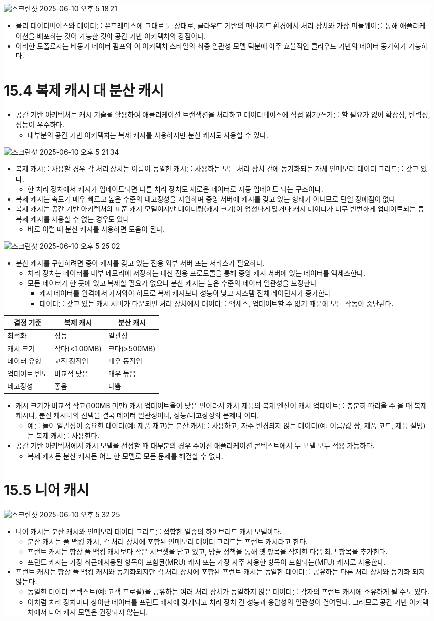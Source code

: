 <img width="620" alt="스크린샷 2025-06-10 오후 5 18 21" src="https://github.com/user-attachments/assets/d906c306-9a56-4295-8cf1-ce57f58dd2aa" />

- 물리 데이터베이스와 데이터를 온프레미스에 그대로 둔 상태로, 클라우드 기반의 매니지드 환경에서 처리 장치와 가상 미들웨어를 통해 애플리케이션을 배포하는 것이 가능한 것이 공간 기반 아키텍처의 강점이다.
- 이러한 토폴로지는 비동기 데이터 펌프와 이 아키텍처 스타일의 최종 일관성 모델 덕분에 아주 효율적인 클라우드 기반의 데이터 동기화가 가능하다.

# 15.4 복제 캐시 대 분산 캐시

- 공간 기반 아키텍처는 캐시 기술을 활용하여 애플리케이션 트랜잭션을 처리하고 데이터베이스에 직접 읽기/쓰기를 할 필요가 없어 확장성, 탄력성, 성능이 우수하다.
  - 대부분의 공간 기반 아키텍처는 복제 캐시를 사용하지만 분산 캐시도 사용할 수 있다.
 
<img width="585" alt="스크린샷 2025-06-10 오후 5 21 34" src="https://github.com/user-attachments/assets/6518d0cc-f0d2-48b1-a7a9-385a43509d2c" />

- 복제 캐시를 사용할 경우 각 처리 장치는 이름이 동일한 캐시를 사용하는 모든 처리 장치 간에 동기화되는 자체 인메모리 데이터 그리드를 갖고 있다.
  - 한 처리 장치에서 캐시가 업데이트되면 다른 처리 장치도 새로운 데이터로 자동 업데이트 되는 구조이다.
- 복제 캐시는 속도가 매우 빠르고 높은 수준의 내고장성을 지원하며 중앙 서버에 캐시를 갖고 있는 형태가 아니므로 단일 장애점이 없다
- 복제 캐시는 공간 기반 아키텍처의 표준 캐시 모델이지만 데이터량(캐시 크기)이 엄청나게 많거나 캐시 데이터가 너무 빈번하게 업데이트되는 등 복제 캐시를 사용할 수 없는 경우도 있다
  - 바로 이럴 때 분산 캐시를 사용하면 도움이 된다.

<img width="600" alt="스크린샷 2025-06-10 오후 5 25 02" src="https://github.com/user-attachments/assets/06baa2fa-81ac-46ec-99c8-d132086d9ab2" />

- 분산 캐시를 구현하려면 중아 캐시를 갖고 있는 전용 외부 서버 또는 서비스가 필요하다.
  - 처리 장치는 데이터를 내부 메모리에 저장하는 대신 전용 프로토콜을 통해 중앙 캐시 서버에 있는 데이터를 액세스한다.
  - 모든 데이터가 한 곳에 있고 복제할 필요가 없으니 분산 캐시는 높은 수준의 데이터 일관성을 보장한다
    - 캐시 데이터를 원격에서 가져와야 하므로 복제 캐시보다 성능이 낮고 시스템 전체 레이턴시가 증가한다
    - 데이터를 갖고 있는 캐시 서버가 다운되면 처리 장치에서 데이터를 액세스, 업데이트할 수 없기 때문에 모든 작동이 중단된다.

| 결정 기준 | 복제 캐시 | 분산 캐시 |
|----------|----------|----------|
| 최적화 | 성능 | 일관성 |
| 캐시 크기 | 작다(<100MB) | 크다(>500MB) |
| 데이터 유형 | 교적 정적임 | 매우 동적임 |
| 업데이트 빈도 | 비교적 낮음 | 매우 높음 |
| 네고장성 | 좋음 | 나쁨 |

- 캐시 크기가 비교적 작고(100MB 미만) 캐시 업데이트율이 낮은 편이라서 캐시 제품의 복제 엔진이 캐시 업데이트를 충분히 따라올 수 을 때 복제 캐시냐, 분산 캐시냐의 선택을 결국 데이터 일관성이냐, 성능/내고장성의 문제냐 이다.
  - 예를 들어 일관성이 중요한 데이터(예: 제품 재고)는 분산 캐시를 사용하고, 자주 변경되지 않는 데이터(예: 이름/값 쌍, 제품 코드, 제품 설명)는 복제 캐시를 사용한다.
- 공간 기반 아키텍처에서 캐시 모델을 선정할 때 대부분의 경우 주어진 애플리케이션 콘텍스트에서 두 모델 모두 적용 가능하다.
  - 복제 캐시든 분산 캐시든 어느 한 모델로 모든 문제를 해결할 수 없다.
 
# 15.5 니어 캐시

<img width="594" alt="스크린샷 2025-06-10 오후 5 32 25" src="https://github.com/user-attachments/assets/69df58e5-a4d0-4021-b4f6-659cafbca659" />

- 니어 캐시는 분산 캐시와 인메모리 데이터 그리드를 접합한 일종의 하이브리드 캐시 모델이다.
  - 분산 캐시는 풀 백킹 캐시, 각 처리 장치에 포함된 인메모리 데이터 그리드는 프런트 캐시라고 한다.
  - 프런트 캐시는 항상 풀 백킹 캐시보다 작은 서브셋을 담고 있고, 방출 정책을 통해 옛 항목을 삭제한 다음 최근 항목을 추가한다.
  - 프런트 캐시는 가장 최근에사용된 항목이 포함된(MRU) 캐시 또는 가장 자주 사용한 항목이 포함되는(MFU) 캐시로 사용한다.
- 프런트 캐시는 항상 풀 백킹 캐시와 동기화되지만 각 처리 장치에 포함된 프런트 캐시는 동일한 데이터를 공유하는 다른 처리 장치와 동기화 되지 않는다.
  - 동일한 데이터 콘텍스트(예: 고객 프로필)을 공유하는 여러 처리 장치가 동일하지 않은 데이터를 각자의 프런트 캐시에 소유하게 될 수도 있다.
  - 이처럼 처리 장치마다 상이한 데이터를 프런트 캐시에 갖게되고 처리 장치 간 성능과 응답성의 일관성이 결여된다. 그러므로 공간 기반 아키텍처에서 니어 캐시 모델은 권장되지 않는다.
 